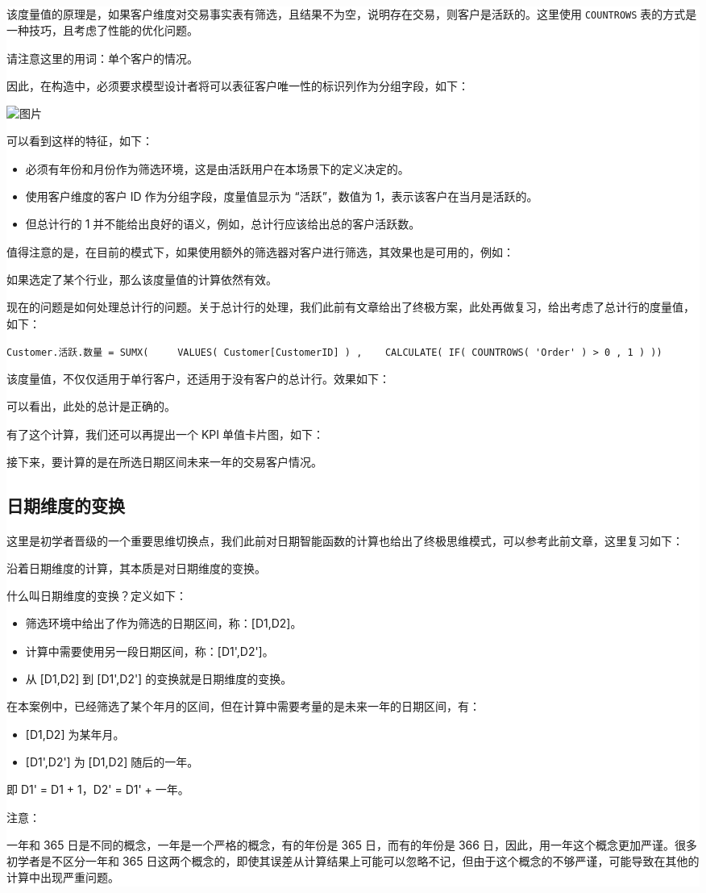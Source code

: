 该度量值的原理是，如果客户维度对交易事实表有筛选，且结果不为空，说明存在交易，则客户是活跃的。这里使用 `COUNTROWS` 表的方式是一种技巧，且考虑了性能的优化问题。

请注意这里的用词：单个客户的情况。

因此，在构造中，必须要求模型设计者将可以表征客户唯一性的标识列作为分组字段，如下：

![图片](https://mmbiz.qpic.cn/mmbiz_png/09hv4Xua0LMqX36z8xFdPn3EcM5GeoRvv5p4e4UjjkwxyiafV3KYMj1UMnNkAzktwxYX8yffcfXg8GE1vEnHRjQ/640?wx_fmt=png&wxfrom=5&wx_lazy=1&wx_co=1)

可以看到这样的特征，如下：

-   必须有年份和月份作为筛选环境，这是由活跃用户在本场景下的定义决定的。
    
-   使用客户维度的客户 ID 作为分组字段，度量值显示为 “活跃”，数值为 1，表示该客户在当月是活跃的。
    
-   但总计行的 1 并不能给出良好的语义，例如，总计行应该给出总的客户活跃数。
    

值得注意的是，在目前的模式下，如果使用额外的筛选器对客户进行筛选，其效果也是可用的，例如：

如果选定了某个行业，那么该度量值的计算依然有效。

现在的问题是如何处理总计行的问题。关于总计行的处理，我们此前有文章给出了终极方案，此处再做复习，给出考虑了总计行的度量值，如下：

```
Customer.活跃.数量 = SUMX(     VALUES( Customer[CustomerID] ) ,    CALCULATE( IF( COUNTROWS( 'Order' ) > 0 , 1 ) ))
```

该度量值，不仅仅适用于单行客户，还适用于没有客户的总计行。效果如下：

可以看出，此处的总计是正确的。

有了这个计算，我们还可以再提出一个 KPI 单值卡片图，如下：

接下来，要计算的是在所选日期区间未来一年的交易客户情况。

## 日期维度的变换

这里是初学者晋级的一个重要思维切换点，我们此前对日期智能函数的计算也给出了终极思维模式，可以参考此前文章，这里复习如下：

沿着日期维度的计算，其本质是对日期维度的变换。

什么叫日期维度的变换？定义如下：

-   筛选环境中给出了作为筛选的日期区间，称：\[D1,D2\]。
    
-   计算中需要使用另一段日期区间，称：\[D1',D2'\]。
    
-   从 \[D1,D2\] 到 \[D1',D2'\] 的变换就是日期维度的变换。
    

在本案例中，已经筛选了某个年月的区间，但在计算中需要考量的是未来一年的日期区间，有：

-   \[D1,D2\] 为某年月。
    
-   \[D1',D2'\] 为 \[D1,D2\] 随后的一年。
    

即 D1' = D1 + 1，D2' = D1' + 一年。

注意：

一年和 365 日是不同的概念，一年是一个严格的概念，有的年份是 365 日，而有的年份是 366 日，因此，用一年这个概念更加严谨。很多初学者是不区分一年和 365 日这两个概念的，即使其误差从计算结果上可能可以忽略不记，但由于这个概念的不够严谨，可能导致在其他的计算中出现严重问题。

